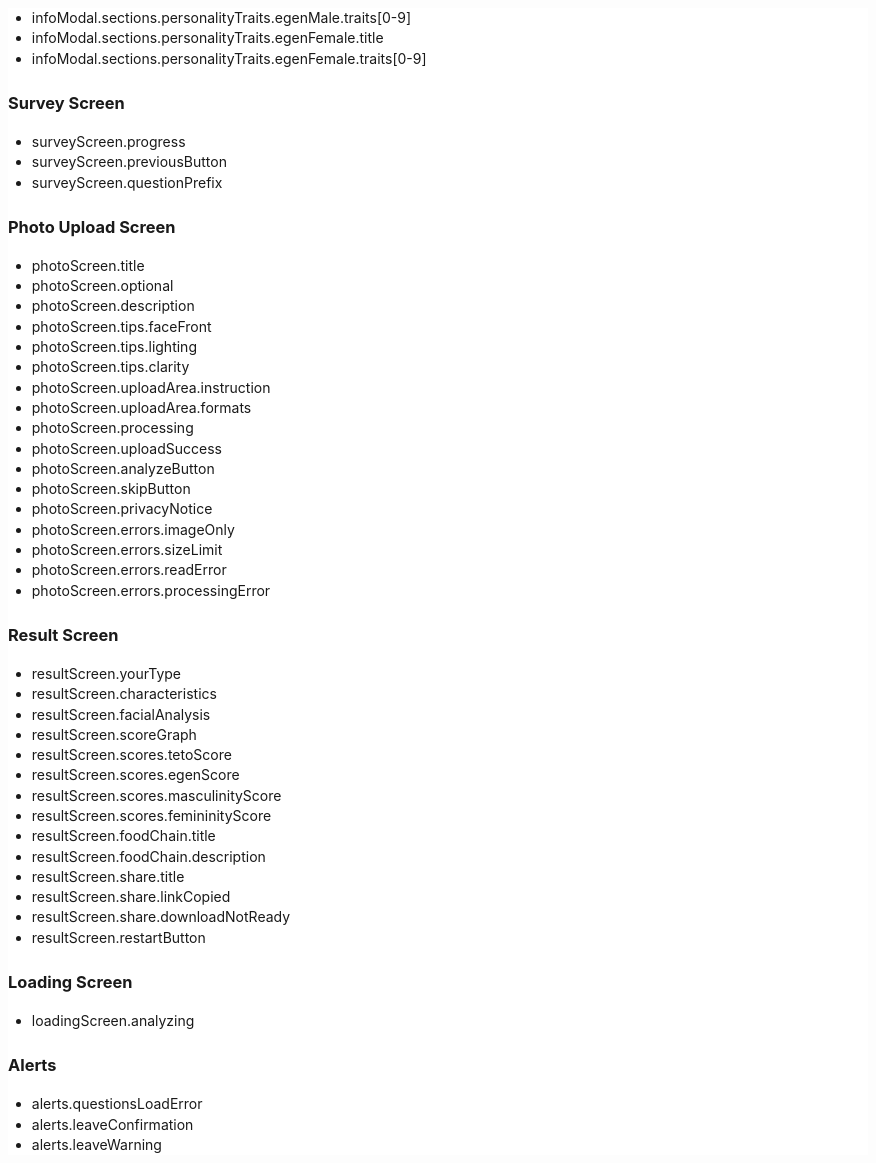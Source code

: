 - infoModal.sections.personalityTraits.egenMale.traits[0-9]
- infoModal.sections.personalityTraits.egenFemale.title
- infoModal.sections.personalityTraits.egenFemale.traits[0-9]

### Survey Screen
- surveyScreen.progress
- surveyScreen.previousButton
- surveyScreen.questionPrefix

### Photo Upload Screen
- photoScreen.title
- photoScreen.optional
- photoScreen.description
- photoScreen.tips.faceFront
- photoScreen.tips.lighting
- photoScreen.tips.clarity
- photoScreen.uploadArea.instruction
- photoScreen.uploadArea.formats
- photoScreen.processing
- photoScreen.uploadSuccess
- photoScreen.analyzeButton
- photoScreen.skipButton
- photoScreen.privacyNotice
- photoScreen.errors.imageOnly
- photoScreen.errors.sizeLimit
- photoScreen.errors.readError
- photoScreen.errors.processingError

### Result Screen
- resultScreen.yourType
- resultScreen.characteristics
- resultScreen.facialAnalysis
- resultScreen.scoreGraph
- resultScreen.scores.tetoScore
- resultScreen.scores.egenScore
- resultScreen.scores.masculinityScore
- resultScreen.scores.femininityScore
- resultScreen.foodChain.title
- resultScreen.foodChain.description
- resultScreen.share.title
- resultScreen.share.linkCopied
- resultScreen.share.downloadNotReady
- resultScreen.restartButton

### Loading Screen
- loadingScreen.analyzing

### Alerts
- alerts.questionsLoadError
- alerts.leaveConfirmation
- alerts.leaveWarning

